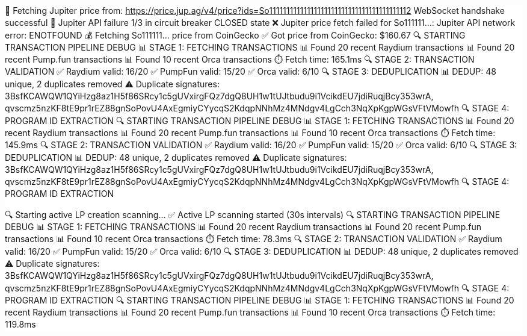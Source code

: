 🔗 Fetching Jupiter price from: https://price.jup.ag/v4/price?ids=So11111111111111111111111111111111111111112
WebSocket handshake successful
🚨 Jupiter API failure 1/3 in circuit breaker CLOSED state
❌ Jupiter price fetch failed for So111111...: Jupiter API network error: ENOTFOUND
💰 Fetching So111111... price from CoinGecko
✅ Got price from CoinGecko: $160.67
🔍 STARTING TRANSACTION PIPELINE DEBUG
📊 STAGE 1: FETCHING TRANSACTIONS
  📊 Found 20 recent Raydium transactions
  📊 Found 20 recent Pump.fun transactions
  📊 Found 10 recent Orca transactions
  ⏱️ Fetch time: 165.1ms
🔍 STAGE 2: TRANSACTION VALIDATION
  ✅ Raydium valid: 16/20
  ✅ PumpFun valid: 15/20
  ✅ Orca valid: 6/10
🔍 STAGE 3: DEDUPLICATION
  📊 DEDUP: 48 unique, 2 duplicates removed
  ⚠️ Duplicate signatures: 3BsfKCAWQW1QYiHzg8az1H5f86SRcy1c5gUVxirgFQz7dgQ8UH1w1tUJtbudu9i1VcikdEU7jdiRuqjBcy353wrA, qvscmz5nzKF8tE9pr1rEZ88gnSoPovU4AxEgmiyCYycqS2KdqpNNhMz4MNdgv4LgCch3NqXpKgpWGsVFtVMowfh
🔍 STAGE 4: PROGRAM ID EXTRACTION
🔍 STARTING TRANSACTION PIPELINE DEBUG
📊 STAGE 1: FETCHING TRANSACTIONS
  📊 Found 20 recent Raydium transactions
  📊 Found 20 recent Pump.fun transactions
  📊 Found 10 recent Orca transactions
  ⏱️ Fetch time: 145.9ms
🔍 STAGE 2: TRANSACTION VALIDATION
  ✅ Raydium valid: 16/20
  ✅ PumpFun valid: 15/20
  ✅ Orca valid: 6/10
🔍 STAGE 3: DEDUPLICATION
  📊 DEDUP: 48 unique, 2 duplicates removed
  ⚠️ Duplicate signatures: 3BsfKCAWQW1QYiHzg8az1H5f86SRcy1c5gUVxirgFQz7dgQ8UH1w1tUJtbudu9i1VcikdEU7jdiRuqjBcy353wrA, qvscmz5nzKF8tE9pr1rEZ88gnSoPovU4AxEgmiyCYycqS2KdqpNNhMz4MNdgv4LgCch3NqXpKgpWGsVFtVMowfh
🔍 STAGE 4: PROGRAM ID EXTRACTION

🔍 Starting active LP creation scanning...
✅ Active LP scanning started (30s intervals)
🔍 STARTING TRANSACTION PIPELINE DEBUG
📊 STAGE 1: FETCHING TRANSACTIONS
  📊 Found 20 recent Raydium transactions
  📊 Found 20 recent Pump.fun transactions
  📊 Found 10 recent Orca transactions
  ⏱️ Fetch time: 78.3ms
🔍 STAGE 2: TRANSACTION VALIDATION
  ✅ Raydium valid: 16/20
  ✅ PumpFun valid: 15/20
  ✅ Orca valid: 6/10
🔍 STAGE 3: DEDUPLICATION
  📊 DEDUP: 48 unique, 2 duplicates removed
  ⚠️ Duplicate signatures: 3BsfKCAWQW1QYiHzg8az1H5f86SRcy1c5gUVxirgFQz7dgQ8UH1w1tUJtbudu9i1VcikdEU7jdiRuqjBcy353wrA, qvscmz5nzKF8tE9pr1rEZ88gnSoPovU4AxEgmiyCYycqS2KdqpNNhMz4MNdgv4LgCch3NqXpKgpWGsVFtVMowfh
🔍 STAGE 4: PROGRAM ID EXTRACTION
🔍 STARTING TRANSACTION PIPELINE DEBUG
📊 STAGE 1: FETCHING TRANSACTIONS
  📊 Found 20 recent Raydium transactions
  📊 Found 20 recent Pump.fun transactions
  📊 Found 10 recent Orca transactions
  ⏱️ Fetch time: 119.8ms